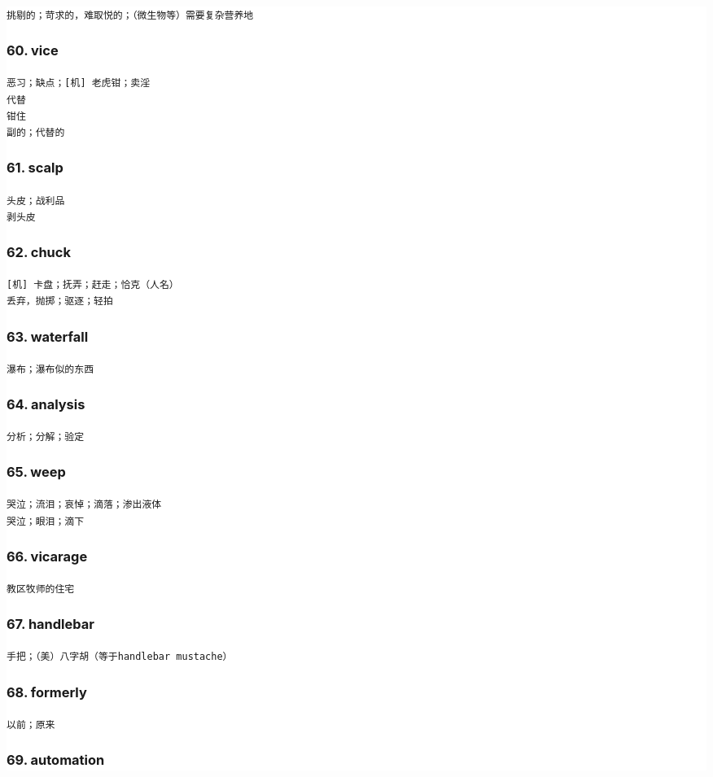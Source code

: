 ```
挑剔的；苛求的，难取悦的；（微生物等）需要复杂营养地
```
### 60. vice

```
恶习；缺点；[机] 老虎钳；卖淫
代替
钳住
副的；代替的
```
### 61. scalp

```
头皮；战利品
剥头皮
```
### 62. chuck

```
[机] 卡盘；抚弄；赶走；恰克（人名）
丢弃，抛掷；驱逐；轻拍
```
### 63. waterfall

```
瀑布；瀑布似的东西
```
### 64. analysis

```
分析；分解；验定
```
### 65. weep

```
哭泣；流泪；哀悼；滴落；渗出液体
哭泣；眼泪；滴下
```
### 66. vicarage

```
教区牧师的住宅
```
### 67. handlebar

```
手把；（美）八字胡（等于handlebar mustache）
```
### 68. formerly

```
以前；原来
```
### 69. automation
